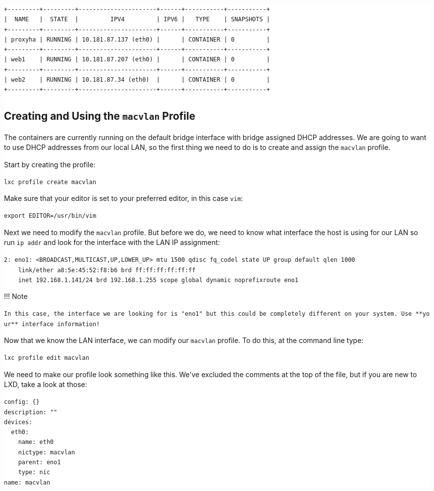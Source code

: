 ```
+---------+---------+----------------------+------+-----------+-----------+
|  NAME   |  STATE  |         IPV4         | IPV6 |   TYPE    | SNAPSHOTS |
+---------+---------+----------------------+------+-----------+-----------+
| proxyha | RUNNING | 10.181.87.137 (eth0) |      | CONTAINER | 0         |
+---------+---------+----------------------+------+-----------+-----------+
| web1    | RUNNING | 10.181.87.207 (eth0) |      | CONTAINER | 0         |
+---------+---------+----------------------+------+-----------+-----------+
| web2    | RUNNING | 10.181.87.34 (eth0)  |      | CONTAINER | 0         |
+---------+---------+----------------------+------+-----------+-----------+
```

## Creating and Using the `macvlan` Profile

The containers are currently running on the default bridge interface with bridge assigned DHCP addresses. We are going to want to use DHCP addresses from our local LAN, so the first thing we need to do is to create and assign the `macvlan` profile.

Start by creating the profile:

`lxc profile create macvlan`

Make sure that your editor is set to your preferred editor, in this case `vim`:

`export EDITOR=/usr/bin/vim`

Next we need to modify the `macvlan` profile. But before we do, we need to know what interface the host is using for our LAN so run `ip addr` and look for the interface with the LAN IP assignment:

```
2: eno1: <BROADCAST,MULTICAST,UP,LOWER_UP> mtu 1500 qdisc fq_codel state UP group default qlen 1000
    link/ether a8:5e:45:52:f8:b6 brd ff:ff:ff:ff:ff:ff
    inet 192.168.1.141/24 brd 192.168.1.255 scope global dynamic noprefixroute eno1
```
!!! Note

    In this case, the interface we are looking for is "eno1" but this could be completely different on your system. Use **your** interface information!

Now that we know the LAN interface, we can modify our `macvlan` profile. To do this, at the command line type:

`lxc profile edit macvlan`

We need to make our profile look something like this. We've excluded the comments at the top of the file, but if you are new to LXD, take a look at those:

```
config: {}
description: ""
devices:
  eth0:
    name: eth0
    nictype: macvlan
    parent: eno1
    type: nic
name: macvlan
```
